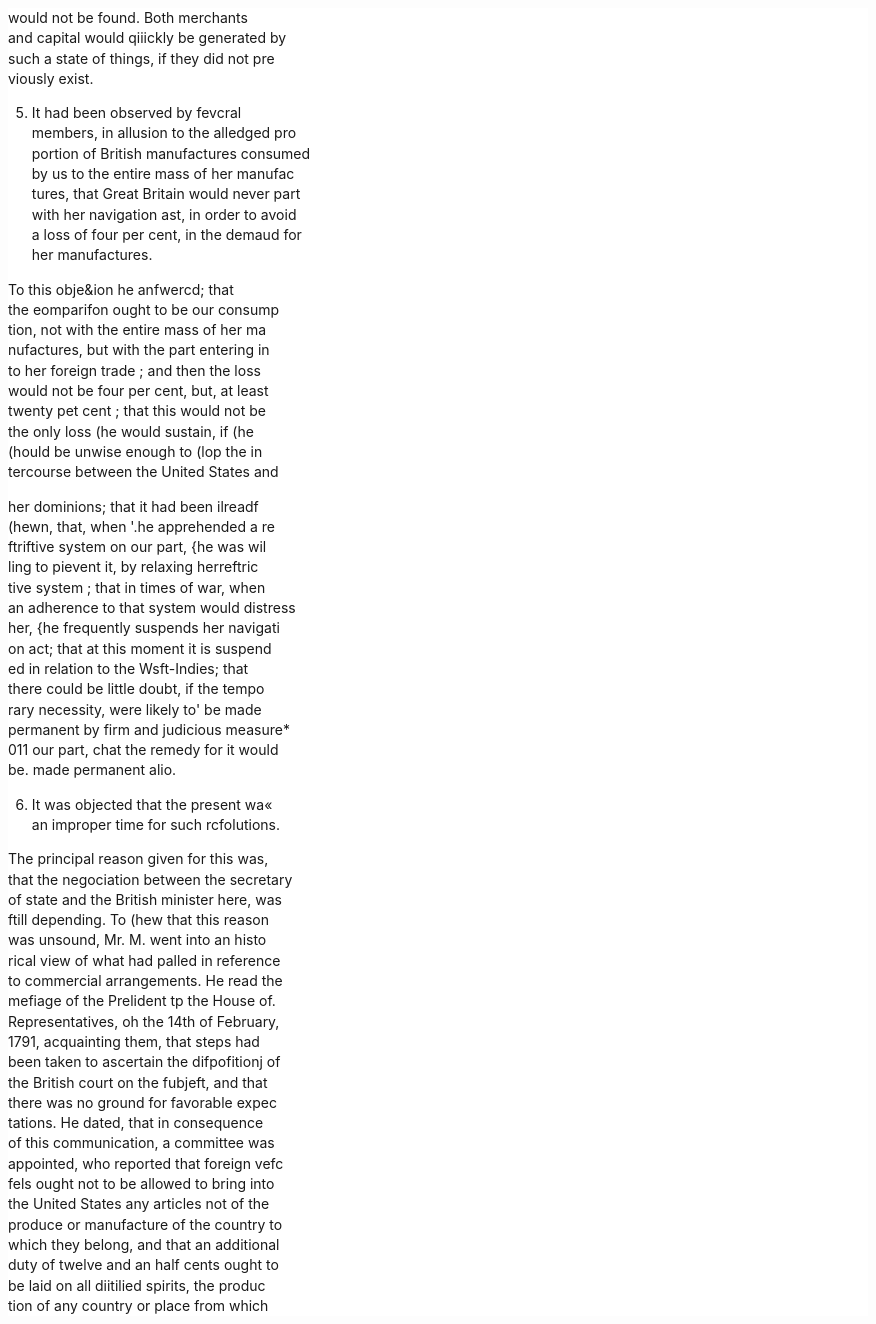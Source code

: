 would not be found. Both merchants  
and capital would qiiickly be generated by  
such a state of things, if they did not pre­  
viously exist.  
  
5. It had been observed by fevcral  
members, in allusion to the alledged pro­  
portion of British manufactures consumed  
by us to the entire mass of her manufac­  
tures, that Great Britain would never part  
with her navigation ast, in order to avoid  
a loss of four per cent, in the demaud for  
her manufactures.  
  
To this obje&amp;ion he anfwercd; that  
the eomparifon ought to be our consump­  
tion, not with the entire mass of her ma­  
nufactures, but with the part entering in­  
to her foreign trade ; and then the loss  
would not be four per cent, but, at least  
twenty pet cent ; that this would not be  
the only loss (he would sustain, if (he  
(hould be unwise enough to (lop the in­  
tercourse between the United States and  
  
her dominions; that it had been ilreadf  
(hewn, that, when &#x27;.he apprehended a re­  
ftriftive system on our part, {he was wil­  
ling to pievent it, by relaxing herreftric­  
tive system ; that in times of war, when  
an adherence to that system would distress  
her, {he frequently suspends her navigati­  
on act; that at this moment it is suspend­  
ed in relation to the Wsft-Indies; that  
there could be little doubt, if the tempo­  
rary necessity, were likely to&#x27; be made  
permanent by firm and judicious measure*  
011 our part, chat the remedy for it would  
be. made permanent alio.  
  
6. It was objected that the present wa«  
an improper time for such rcfolutions.  
  
The principal reason given for this was,  
that the negociation between the secretary  
of state and the British minister here, was­  
ftill depending. To (hew that this reason  
was unsound, Mr. M. went into an histo­  
rical view of what had palled in reference  
to commercial arrangements. He read the  
mefiage of the Prelident tp the House of.  
Representatives, oh the 14th of February,  
1791, acquainting them, that steps had  
been taken to ascertain the difpofitionj of  
the British court on the fubjeft, and that  
there was no ground for favorable expec­  
tations. He dated, that in consequence  
of this communication, a committee was  
appointed, who reported that foreign vefc  
fels ought not to be allowed to bring into  
the United States any articles not of the  
produce or manufacture of the country to  
which they belong, and that an additional  
duty of twelve and an half cents ought to  
be laid on all diitilied spirits, the produc­  
tion of any country or place from which  